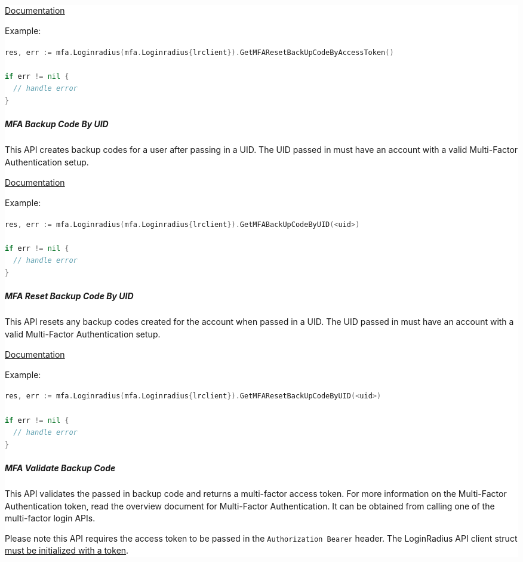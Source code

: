 [Documentation](https://www.loginradius.com/legacy/docs/api/v2/customer-identity-api/multi-factor-authentication/mfa-reset-backup-code-by-access-token)

Example:

```go
res, err := mfa.Loginradius(mfa.Loginradius{lrclient}).GetMFAResetBackUpCodeByAccessToken()

if err != nil {
  // handle error
}
```

##### MFA Backup Code By UID

This API creates backup codes for a user after passing in a UID. The UID passed in must have an account with a valid Multi-Factor Authentication setup.

[Documentation](https://www.loginradius.com/legacy/docs/api/v2/customer-identity-api/multi-factor-authentication/mfa-backup-code-by-uid)

Example:

```go
res, err := mfa.Loginradius(mfa.Loginradius{lrclient}).GetMFABackUpCodeByUID(<uid>)

if err != nil {
  // handle error
}
```

##### MFA Reset Backup Code By UID

This API resets any backup codes created for the account when passed in a UID. The UID passed in must have an account with a valid Multi-Factor Authentication setup.

[Documentation](https://www.loginradius.com/legacy/docs/api/v2/customer-identity-api/multi-factor-authentication/mfa-reset-backup-code-by-uid)

Example:

```go
res, err := mfa.Loginradius(mfa.Loginradius{lrclient}).GetMFAResetBackUpCodeByUID(<uid>)

if err != nil {
  // handle error
}
```

##### MFA Validate Backup Code

This API validates the passed in backup code and returns a multi-factor access token. For more information on the Multi-Factor Authentication token, read the overview document for Multi-Factor Authentication. It can be obtained from calling one of the multi-factor login APIs.

Please note this API requires the access token to be passed in the `Authorization Bearer` header. The LoginRadius API client struct [must be initialized with a token](#Intializing-the-LoginRadius-Client).
